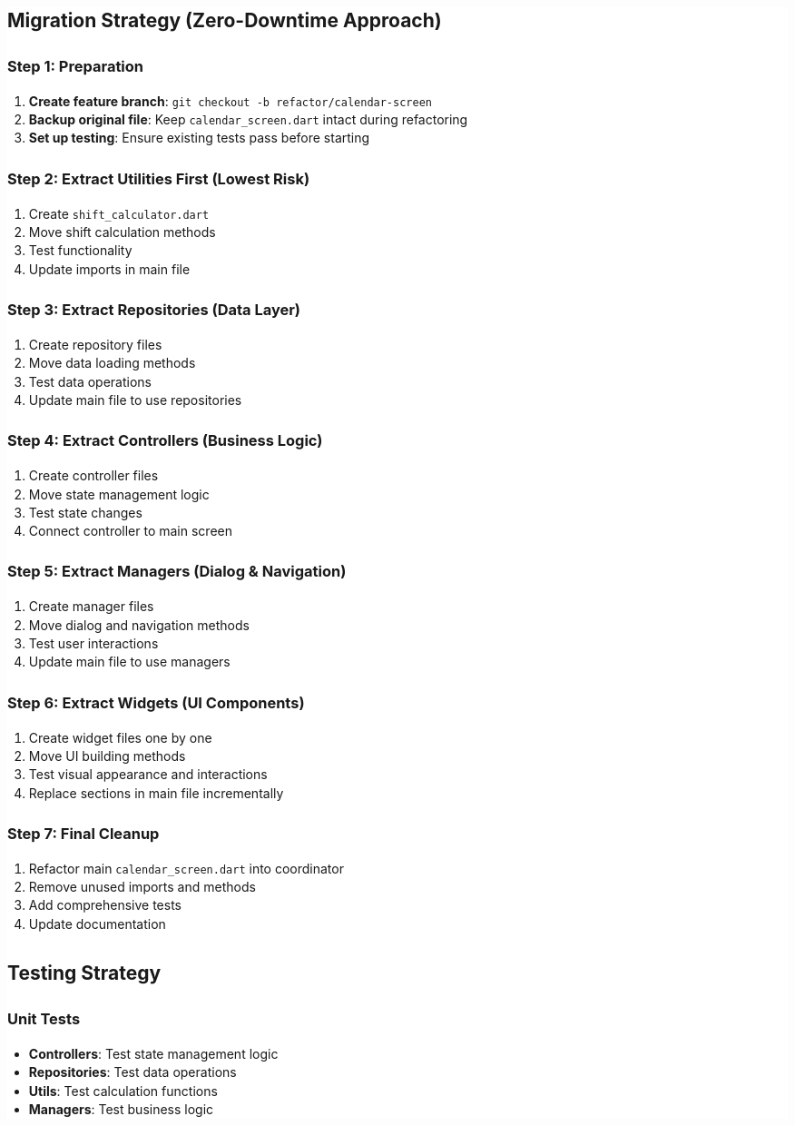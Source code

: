 ## Migration Strategy (Zero-Downtime Approach)

### Step 1: Preparation
1. **Create feature branch**: `git checkout -b refactor/calendar-screen`
2. **Backup original file**: Keep `calendar_screen.dart` intact during refactoring
3. **Set up testing**: Ensure existing tests pass before starting

### Step 2: Extract Utilities First (Lowest Risk)
1. Create `shift_calculator.dart`
2. Move shift calculation methods
3. Test functionality
4. Update imports in main file

### Step 3: Extract Repositories (Data Layer)
1. Create repository files
2. Move data loading methods
3. Test data operations
4. Update main file to use repositories

### Step 4: Extract Controllers (Business Logic)
1. Create controller files
2. Move state management logic
3. Test state changes
4. Connect controller to main screen

### Step 5: Extract Managers (Dialog & Navigation)
1. Create manager files
2. Move dialog and navigation methods
3. Test user interactions
4. Update main file to use managers

### Step 6: Extract Widgets (UI Components)
1. Create widget files one by one
2. Move UI building methods
3. Test visual appearance and interactions
4. Replace sections in main file incrementally

### Step 7: Final Cleanup
1. Refactor main `calendar_screen.dart` into coordinator
2. Remove unused imports and methods
3. Add comprehensive tests
4. Update documentation

## Testing Strategy

### Unit Tests
- **Controllers**: Test state management logic
- **Repositories**: Test data operations
- **Utils**: Test calculation functions
- **Managers**: Test business logic
